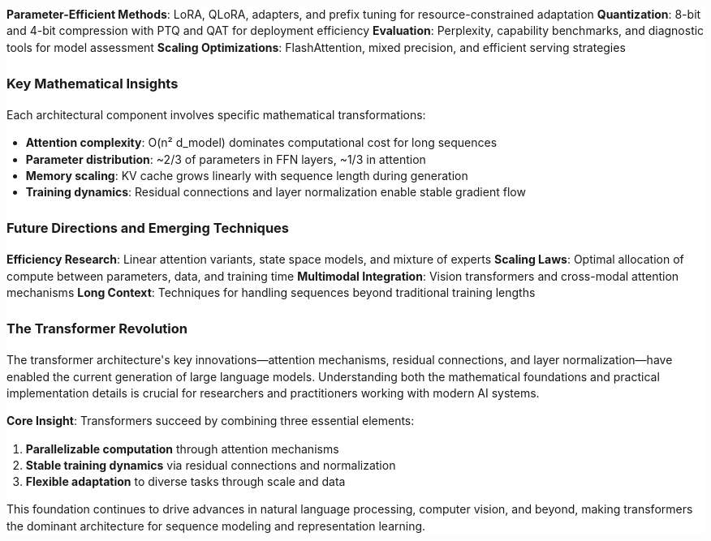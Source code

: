 **Parameter-Efficient Methods**: LoRA, QLoRA, adapters, and prefix tuning for resource-constrained adaptation
**Quantization**: 8-bit and 4-bit compression with PTQ and QAT for deployment efficiency
**Evaluation**: Perplexity, capability benchmarks, and diagnostic tools for model assessment
**Scaling Optimizations**: FlashAttention, mixed precision, and efficient serving strategies

### Key Mathematical Insights

Each architectural component involves specific mathematical transformations:
- **Attention complexity**: O(n² d_model) dominates computational cost for long sequences
- **Parameter distribution**: ~2/3 of parameters in FFN layers, ~1/3 in attention
- **Memory scaling**: KV cache grows linearly with sequence length during generation
- **Training dynamics**: Residual connections and layer normalization enable stable gradient flow

### Future Directions and Emerging Techniques

**Efficiency Research**: Linear attention variants, state space models, and mixture of experts
**Scaling Laws**: Optimal allocation of compute between parameters, data, and training time
**Multimodal Integration**: Vision transformers and cross-modal attention mechanisms
**Long Context**: Techniques for handling sequences beyond traditional training lengths

### The Transformer Revolution

The transformer architecture's key innovations—attention mechanisms, residual connections, and layer normalization—have enabled the current generation of large language models. Understanding both the mathematical foundations and practical implementation details is crucial for researchers and practitioners working with modern AI systems.

**Core Insight**: Transformers succeed by combining three essential elements:
1. **Parallelizable computation** through attention mechanisms
2. **Stable training dynamics** via residual connections and normalization  
3. **Flexible adaptation** to diverse tasks through scale and data

This foundation continues to drive advances in natural language processing, computer vision, and beyond, making transformers the dominant architecture for sequence modeling and representation learning.